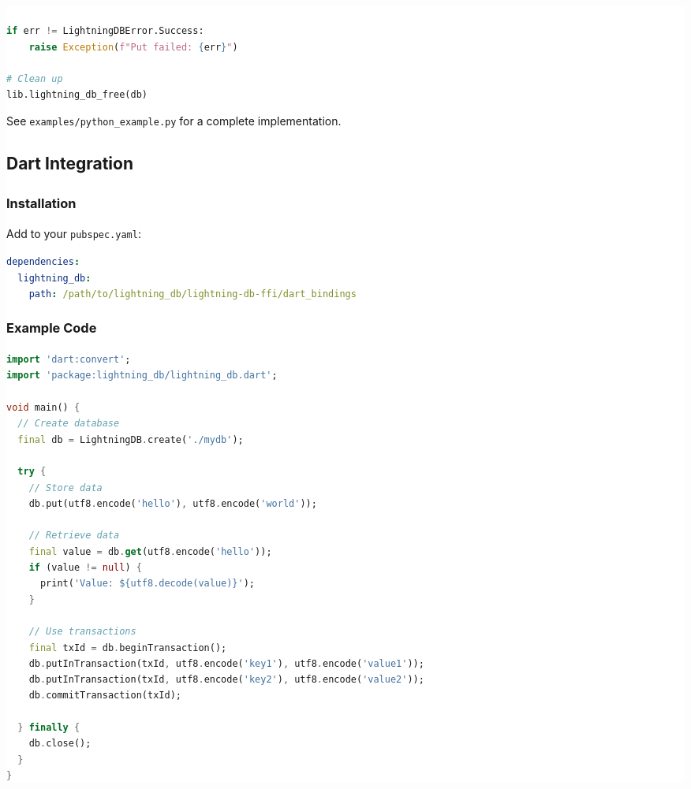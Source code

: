 ```python

if err != LightningDBError.Success:
    raise Exception(f"Put failed: {err}")

# Clean up
lib.lightning_db_free(db)
```

See `examples/python_example.py` for a complete implementation.

## Dart Integration

### Installation

Add to your `pubspec.yaml`:

```yaml
dependencies:
  lightning_db:
    path: /path/to/lightning_db/lightning-db-ffi/dart_bindings
```

### Example Code

```dart
import 'dart:convert';
import 'package:lightning_db/lightning_db.dart';

void main() {
  // Create database
  final db = LightningDB.create('./mydb');
  
  try {
    // Store data
    db.put(utf8.encode('hello'), utf8.encode('world'));
    
    // Retrieve data
    final value = db.get(utf8.encode('hello'));
    if (value != null) {
      print('Value: ${utf8.decode(value)}');
    }
    
    // Use transactions
    final txId = db.beginTransaction();
    db.putInTransaction(txId, utf8.encode('key1'), utf8.encode('value1'));
    db.putInTransaction(txId, utf8.encode('key2'), utf8.encode('value2'));
    db.commitTransaction(txId);
    
  } finally {
    db.close();
  }
}
```
